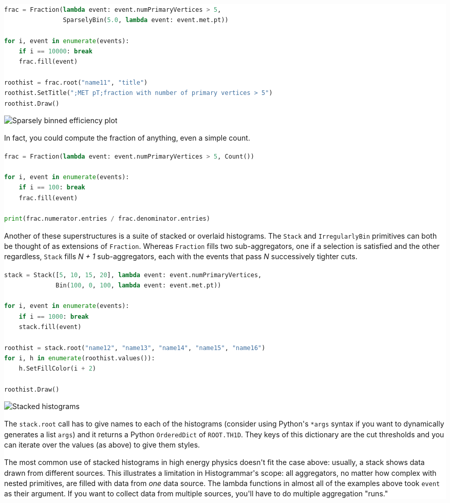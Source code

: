```python
frac = Fraction(lambda event: event.numPrimaryVertices > 5,
                SparselyBin(5.0, lambda event: event.met.pt))

for i, event in enumerate(events):
    if i == 10000: break
    frac.fill(event)

roothist = frac.root("name11", "title")
roothist.SetTitle(";MET pT;fraction with number of primary vertices > 5")
roothist.Draw()
```

![Sparsely binned efficiency plot](sparsefrac.png)

In fact, you could compute the fraction of anything, even a simple count.

```python
frac = Fraction(lambda event: event.numPrimaryVertices > 5, Count())

for i, event in enumerate(events):
    if i == 100: break
    frac.fill(event)

print(frac.numerator.entries / frac.denominator.entries)
```

Another of these superstructures is a suite of stacked or overlaid histograms. The `Stack` and `IrregularlyBin` primitives can both be thought of as extensions of `Fraction`. Whereas `Fraction` fills two sub-aggregators, one if a selection is satisfied and the other regardless, `Stack` fills _N + 1_ sub-aggregators, each with the events that pass _N_ successively tighter cuts.

```python
stack = Stack([5, 10, 15, 20], lambda event: event.numPrimaryVertices,
              Bin(100, 0, 100, lambda event: event.met.pt))

for i, event in enumerate(events):
    if i == 1000: break
    stack.fill(event)

roothist = stack.root("name12", "name13", "name14", "name15", "name16")
for i, h in enumerate(roothist.values()):
    h.SetFillColor(i + 2)

roothist.Draw()
```

![Stacked histograms](stack.png)

The `stack.root` call has to give names to each of the histograms (consider using Python's `*args` syntax if you want to dynamically generates a list `args`) and it returns a Python `OrderedDict` of `ROOT.TH1D`. They keys of this dictionary are the cut thresholds and you can iterate over the values (as above) to give them styles.

The most common use of stacked histograms in high energy physics doesn't fit the case above: usually, a stack shows data drawn from different sources. This illustrates a limitation in Histogrammar's scope: all aggregators, no matter how complex with nested primitives, are filled with data from _one_ data source. The lambda functions in almost all of the examples above took `event` as their argument. If you want to collect data from multiple sources, you'll have to do multiple aggregation "runs."
